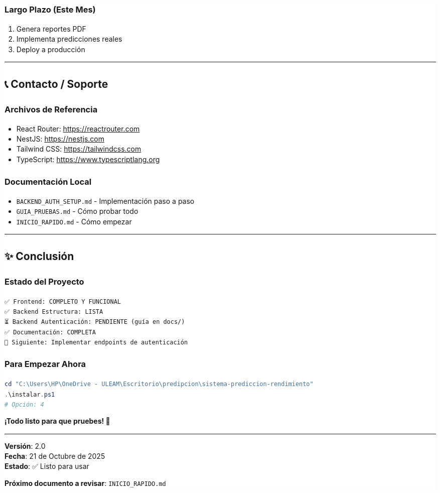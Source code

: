 ### Largo Plazo (Este Mes)

1. Genera reportes PDF
2. Implementa predicciones reales
3. Deploy a producción

---

## 📞 Contacto / Soporte

### Archivos de Referencia

- React Router: https://reactrouter.com
- NestJS: https://nestjs.com
- Tailwind CSS: https://tailwindcss.com
- TypeScript: https://www.typescriptlang.org

### Documentación Local

- `BACKEND_AUTH_SETUP.md` - Implementación paso a paso
- `GUIA_PRUEBAS.md` - Cómo probar todo
- `INICIO_RAPIDO.md` - Cómo empezar

---

## ✨ Conclusión

### Estado del Proyecto

```
✅ Frontend: COMPLETO Y FUNCIONAL
✅ Backend Estructura: LISTA
⏳ Backend Autenticación: PENDIENTE (guía en docs/)
✅ Documentación: COMPLETA
🎯 Siguiente: Implementar endpoints de autenticación
```

### Para Empezar Ahora

```powershell
cd "C:\Users\HP\OneDrive - ULEAM\Escritorio\predipcion\sistema-prediccion-rendimiento"
.\instalar.ps1
# Opción: 4
```

**¡Todo listo para que pruebes! 🚀**

---

**Versión**: 2.0  
**Fecha**: 21 de Octubre de 2025  
**Estado**: ✅ Listo para usar

**Próximo documento a revisar**: `INICIO_RAPIDO.md`
